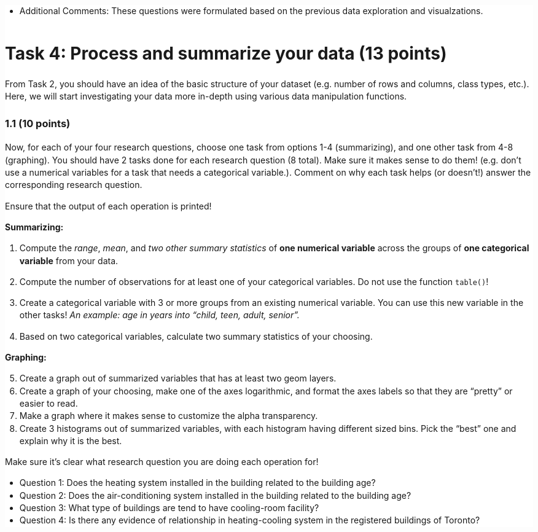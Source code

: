 -   Additional Comments: These questions were formulated based on the
    previous data exploration and visualzations.

# Task 4: Process and summarize your data (13 points)

From Task 2, you should have an idea of the basic structure of your
dataset (e.g. number of rows and columns, class types, etc.). Here, we
will start investigating your data more in-depth using various data
manipulation functions.

### 1.1 (10 points)

Now, for each of your four research questions, choose one task from
options 1-4 (summarizing), and one other task from 4-8 (graphing). You
should have 2 tasks done for each research question (8 total). Make sure
it makes sense to do them! (e.g. don’t use a numerical variables for a
task that needs a categorical variable.). Comment on why each task helps
(or doesn’t!) answer the corresponding research question.

Ensure that the output of each operation is printed!

**Summarizing:**

1.  Compute the *range*, *mean*, and *two other summary statistics* of
    **one numerical variable** across the groups of **one categorical
    variable** from your data.

2.  Compute the number of observations for at least one of your
    categorical variables. Do not use the function `table()`!

3.  Create a categorical variable with 3 or more groups from an existing
    numerical variable. You can use this new variable in the other
    tasks! *An example: age in years into “child, teen, adult, senior”.*

4.  Based on two categorical variables, calculate two summary statistics
    of your choosing.

**Graphing:**

5.  Create a graph out of summarized variables that has at least two
    geom layers.
6.  Create a graph of your choosing, make one of the axes logarithmic,
    and format the axes labels so that they are “pretty” or easier to
    read.
7.  Make a graph where it makes sense to customize the alpha
    transparency.
8.  Create 3 histograms out of summarized variables, with each histogram
    having different sized bins. Pick the “best” one and explain why it
    is the best.

Make sure it’s clear what research question you are doing each operation
for!



-   Question 1: Does the heating system installed in the building
    related to the building age?
-   Question 2: Does the air-conditioning system installed in the
    building related to the building age?
-   Question 3: What type of buildings are tend to have cooling-room
    facility?
-   Question 4: Is there any evidence of relationship in heating-cooling
    system in the registered buildings of Toronto?
